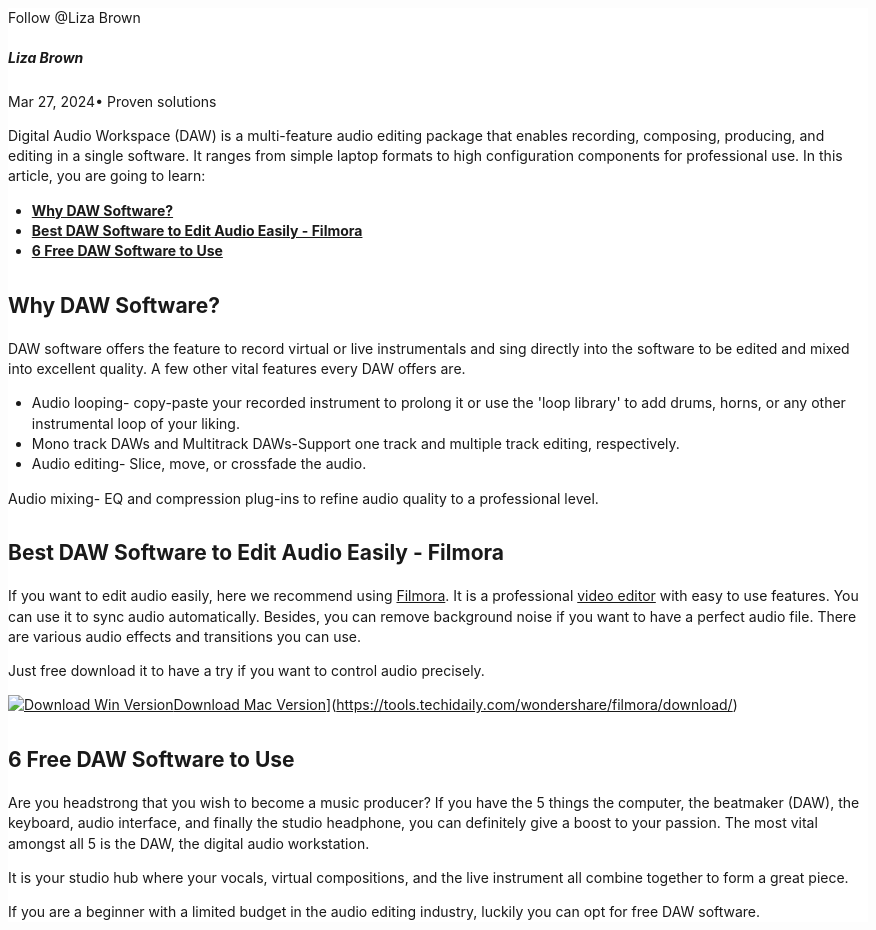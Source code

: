 Follow @Liza Brown

##### Liza Brown

 Mar 27, 2024• Proven solutions

Digital Audio Workspace (DAW) is a multi-feature audio editing package that enables recording, composing, producing, and editing in a single software. It ranges from simple laptop formats to high configuration components for professional use. In this article, you are going to learn:

* [**Why DAW Software?**](#part1)
* [**Best DAW Software to Edit Audio Easily - Filmora**](#part2)
* [**6 Free DAW Software to Use**](#part3)

## Why DAW Software?

DAW software offers the feature to record virtual or live instrumentals and sing directly into the software to be edited and mixed into excellent quality. A few other vital features every DAW offers are.

* Audio looping- copy-paste your recorded instrument to prolong it or use the 'loop library' to add drums, horns, or any other instrumental loop of your liking.
* Mono track DAWs and Multitrack DAWs-Support one track and multiple track editing, respectively.
* Audio editing- Slice, move, or crossfade the audio.

Audio mixing- EQ and compression plug-ins to refine audio quality to a professional level.

## Best DAW Software to Edit Audio Easily - Filmora

If you want to edit audio easily, here we recommend using [Filmora](https://tools.techidaily.com/wondershare/filmora/download/). It is a professional [video editor](https://tools.techidaily.com/wondershare/filmora/download/) with easy to use features. You can use it to sync audio automatically. Besides, you can remove background noise if you want to have a perfect audio file. There are various audio effects and transitions you can use.

Just free download it to have a try if you want to control audio precisely.

[![Download Win Version](https://images.wondershare.com/filmora/guide/download-btn-win-pro.png)](https://tools.techidaily.com/wondershare/filmora/download/)[Download Mac Version](https://images.wondershare.com/filmora/guide/download-btn-mac-pro.png)](https://tools.techidaily.com/wondershare/filmora/download/)

## 6 Free DAW Software to Use

Are you headstrong that you wish to become a music producer? If you have the 5 things the computer, the beatmaker (DAW), the keyboard, audio interface, and finally the studio headphone, you can definitely give a boost to your passion. The most vital amongst all 5 is the DAW, the digital audio workstation.

It is your studio hub where your vocals, virtual compositions, and the live instrument all combine together to form a great piece.

If you are a beginner with a limited budget in the audio editing industry, luckily you can opt for free DAW software.
